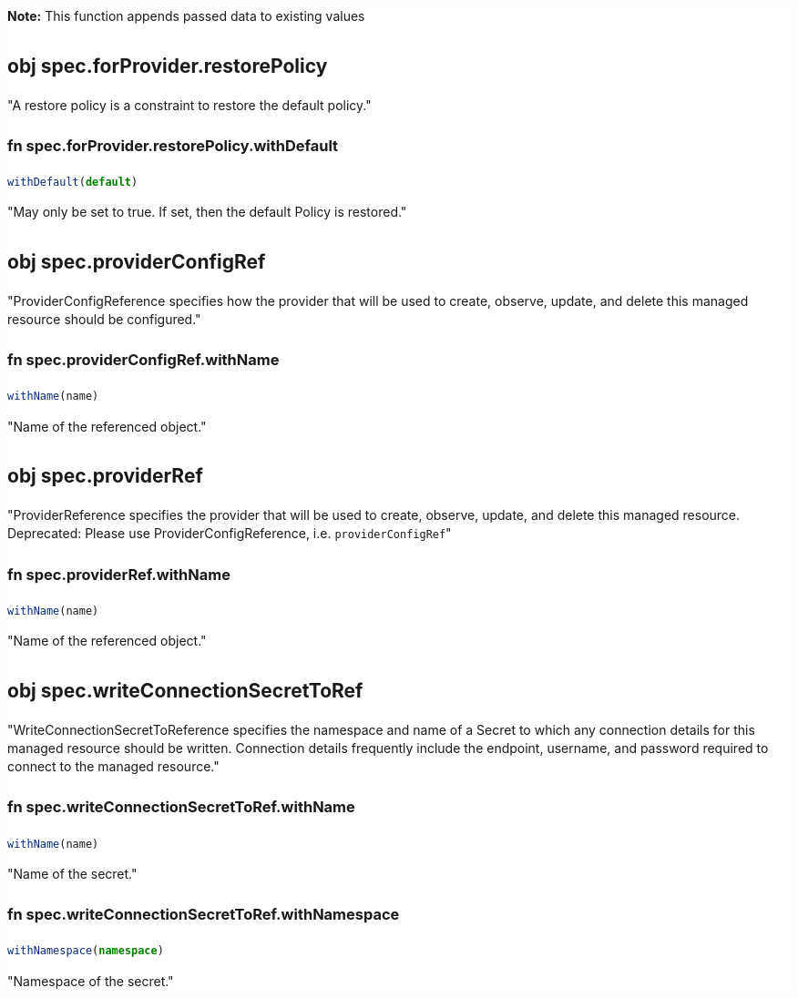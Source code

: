 **Note:** This function appends passed data to existing values

## obj spec.forProvider.restorePolicy

"A restore policy is a constraint to restore the default policy."

### fn spec.forProvider.restorePolicy.withDefault

```ts
withDefault(default)
```

"May only be set to true. If set, then the default Policy is restored."

## obj spec.providerConfigRef

"ProviderConfigReference specifies how the provider that will be used to create, observe, update, and delete this managed resource should be configured."

### fn spec.providerConfigRef.withName

```ts
withName(name)
```

"Name of the referenced object."

## obj spec.providerRef

"ProviderReference specifies the provider that will be used to create, observe, update, and delete this managed resource. Deprecated: Please use ProviderConfigReference, i.e. `providerConfigRef`"

### fn spec.providerRef.withName

```ts
withName(name)
```

"Name of the referenced object."

## obj spec.writeConnectionSecretToRef

"WriteConnectionSecretToReference specifies the namespace and name of a Secret to which any connection details for this managed resource should be written. Connection details frequently include the endpoint, username, and password required to connect to the managed resource."

### fn spec.writeConnectionSecretToRef.withName

```ts
withName(name)
```

"Name of the secret."

### fn spec.writeConnectionSecretToRef.withNamespace

```ts
withNamespace(namespace)
```

"Namespace of the secret."
